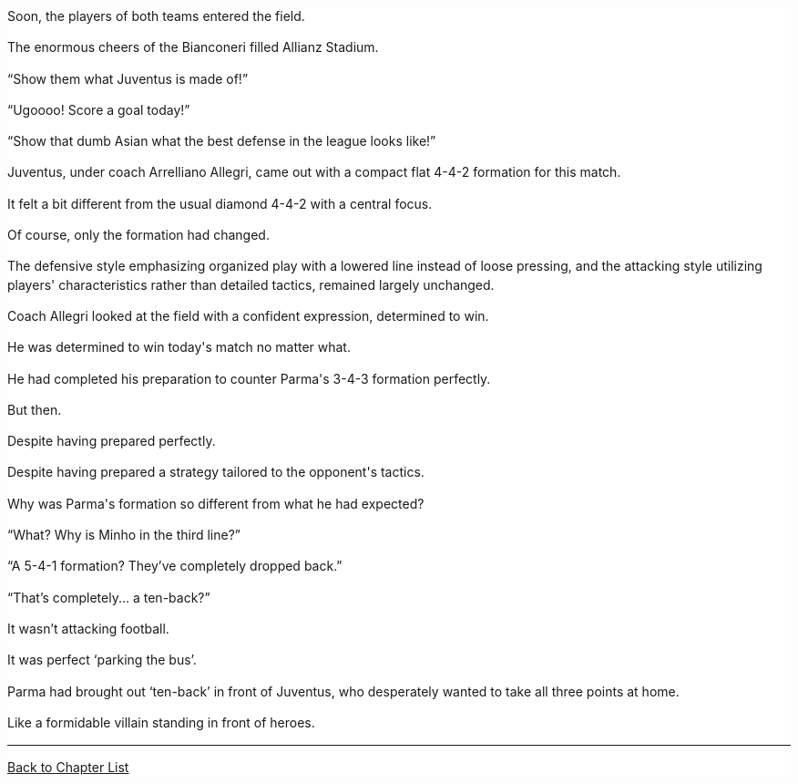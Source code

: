 Soon, the players of both teams entered the field.

The enormous cheers of the Bianconeri filled Allianz Stadium.

“Show them what Juventus is made of!”

“Ugoooo! Score a goal today!”

“Show that dumb Asian what the best defense in the league looks like!”

Juventus, under coach Arrelliano Allegri, came out with a compact flat 4-4-2 formation for this match.

It felt a bit different from the usual diamond 4-4-2 with a central focus.

Of course, only the formation had changed.

The defensive style emphasizing organized play with a lowered line instead of loose pressing, and the attacking style utilizing players' characteristics rather than detailed tactics, remained largely unchanged.

Coach Allegri looked at the field with a confident expression, determined to win.

He was determined to win today's match no matter what.

He had completed his preparation to counter Parma's 3-4-3 formation perfectly.

But then.

Despite having prepared perfectly.

Despite having prepared a strategy tailored to the opponent's tactics.

Why was Parma's formation so different from what he had expected?

“What? Why is Minho in the third line?”

“A 5-4-1 formation? They’ve completely dropped back.”

“That’s completely... a ten-back?”

It wasn’t attacking football.

It was perfect ‘parking the bus’.

Parma had brought out ‘ten-back’ in front of Juventus, who desperately wanted to take all three points at home.

Like a formidable villain standing in front of heroes.

----

[Back to Chapter List](/site/)
